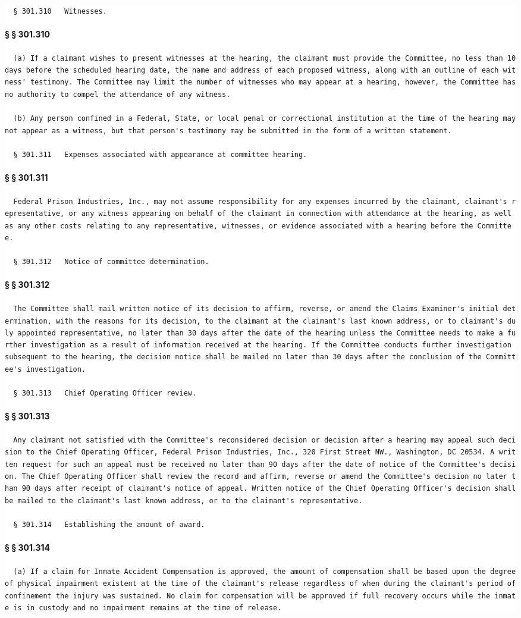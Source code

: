       § 301.310   Witnesses.

#### § § 301.310

      (a) If a claimant wishes to present witnesses at the hearing, the claimant must provide the Committee, no less than 10 days before the scheduled hearing date, the name and address of each proposed witness, along with an outline of each witness' testimony. The Committee may limit the number of witnesses who may appear at a hearing, however, the Committee has no authority to compel the attendance of any witness.

      (b) Any person confined in a Federal, State, or local penal or correctional institution at the time of the hearing may not appear as a witness, but that person's testimony may be submitted in the form of a written statement.

      § 301.311   Expenses associated with appearance at committee hearing.

#### § § 301.311

      Federal Prison Industries, Inc., may not assume responsibility for any expenses incurred by the claimant, claimant's representative, or any witness appearing on behalf of the claimant in connection with attendance at the hearing, as well as any other costs relating to any representative, witnesses, or evidence associated with a hearing before the Committee.

      § 301.312   Notice of committee determination.

#### § § 301.312

      The Committee shall mail written notice of its decision to affirm, reverse, or amend the Claims Examiner's initial determination, with the reasons for its decision, to the claimant at the claimant's last known address, or to claimant's duly appointed representative, no later than 30 days after the date of the hearing unless the Committee needs to make a further investigation as a result of information received at the hearing. If the Committee conducts further investigation subsequent to the hearing, the decision notice shall be mailed no later than 30 days after the conclusion of the Committee's investigation.

      § 301.313   Chief Operating Officer review.

#### § § 301.313

      Any claimant not satisfied with the Committee's reconsidered decision or decision after a hearing may appeal such decision to the Chief Operating Officer, Federal Prison Industries, Inc., 320 First Street NW., Washington, DC 20534. A written request for such an appeal must be received no later than 90 days after the date of notice of the Committee's decision. The Chief Operating Officer shall review the record and affirm, reverse or amend the Committee's decision no later than 90 days after receipt of claimant's notice of appeal. Written notice of the Chief Operating Officer's decision shall be mailed to the claimant's last known address, or to the claimant's representative.

      § 301.314   Establishing the amount of award.

#### § § 301.314

      (a) If a claim for Inmate Accident Compensation is approved, the amount of compensation shall be based upon the degree of physical impairment existent at the time of the claimant's release regardless of when during the claimant's period of confinement the injury was sustained. No claim for compensation will be approved if full recovery occurs while the inmate is in custody and no impairment remains at the time of release.
